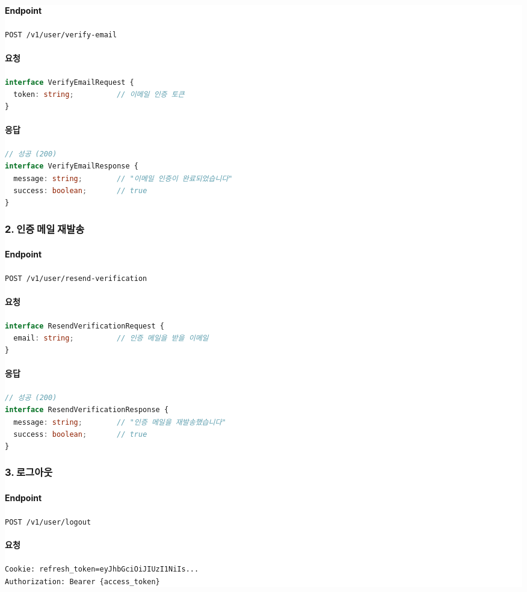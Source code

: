 #### Endpoint
```http
POST /v1/user/verify-email
```

#### 요청
```typescript
interface VerifyEmailRequest {
  token: string;          // 이메일 인증 토큰
}
```

#### 응답
```typescript
// 성공 (200)
interface VerifyEmailResponse {
  message: string;        // "이메일 인증이 완료되었습니다"
  success: boolean;       // true
}
```

### 2. 인증 메일 재발송

#### Endpoint
```http
POST /v1/user/resend-verification
```

#### 요청
```typescript
interface ResendVerificationRequest {
  email: string;          // 인증 메일을 받을 이메일
}
```

#### 응답
```typescript
// 성공 (200)
interface ResendVerificationResponse {
  message: string;        // "인증 메일을 재발송했습니다"
  success: boolean;       // true
}
```

### 3. 로그아웃

#### Endpoint
```http
POST /v1/user/logout
```

#### 요청
```http
Cookie: refresh_token=eyJhbGciOiJIUzI1NiIs...
Authorization: Bearer {access_token}
```
